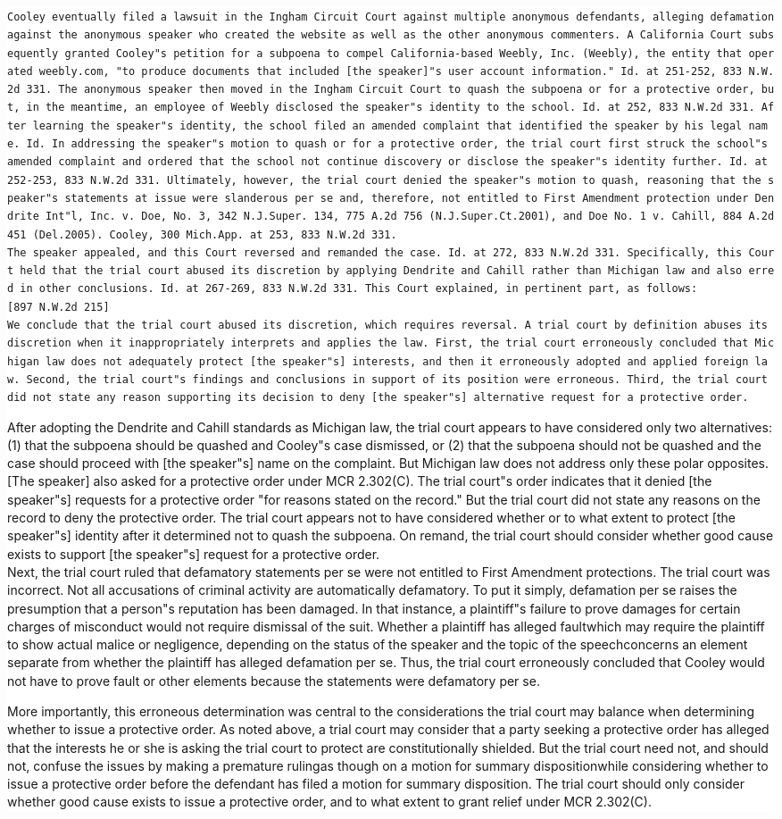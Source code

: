     Cooley eventually filed a lawsuit in the Ingham Circuit Court against multiple anonymous defendants, alleging defamation against the anonymous speaker who created the website as well as the other anonymous commenters. A California Court subsequently granted Cooley"s petition for a subpoena to compel California-based Weebly, Inc. (Weebly), the entity that operated weebly.com, "to produce documents that included [the speaker]"s user account information." Id. at 251-252, 833 N.W.2d 331. The anonymous speaker then moved in the Ingham Circuit Court to quash the subpoena or for a protective order, but, in the meantime, an employee of Weebly disclosed the speaker"s identity to the school. Id. at 252, 833 N.W.2d 331. After learning the speaker"s identity, the school filed an amended complaint that identified the speaker by his legal name. Id. In addressing the speaker"s motion to quash or for a protective order, the trial court first struck the school"s amended complaint and ordered that the school not continue discovery or disclose the speaker"s identity further. Id. at 252-253, 833 N.W.2d 331. Ultimately, however, the trial court denied the speaker"s motion to quash, reasoning that the speaker"s statements at issue were slanderous per se and, therefore, not entitled to First Amendment protection under Dendrite Int"l, Inc. v. Doe, No. 3, 342 N.J.Super. 134, 775 A.2d 756 (N.J.Super.Ct.2001), and Doe No. 1 v. Cahill, 884 A.2d 451 (Del.2005). Cooley, 300 Mich.App. at 253, 833 N.W.2d 331.  
    The speaker appealed, and this Court reversed and remanded the case. Id. at 272, 833 N.W.2d 331. Specifically, this Court held that the trial court abused its discretion by applying Dendrite and Cahill rather than Michigan law and also erred in other conclusions. Id. at 267-269, 833 N.W.2d 331. This Court explained, in pertinent part, as follows:  
    [897 N.W.2d 215]  
    We conclude that the trial court abused its discretion, which requires reversal. A trial court by definition abuses its discretion when it inappropriately interprets and applies the law. First, the trial court erroneously concluded that Michigan law does not adequately protect [the speaker"s] interests, and then it erroneously adopted and applied foreign law. Second, the trial court"s findings and conclusions in support of its position were erroneous. Third, the trial court did not state any reason supporting its decision to deny [the speaker"s] alternative request for a protective order.

After adopting the Dendrite and Cahill standards as Michigan law, the trial court appears to have considered only two alternatives: (1) that the subpoena should be quashed and Cooley"s case dismissed, or (2) that the subpoena should not be quashed and the case should proceed with [the speaker"s] name on the complaint. But Michigan law does not address only these polar opposites. [The speaker] also asked for a protective order under MCR 2.302(C). The trial court"s order indicates that it denied [the speaker"s] requests for a protective order "for reasons stated on the record." But the trial court did not state any reasons on the record to deny the protective order. The trial court appears not to have considered whether or to what extent to protect [the speaker"s] identity after it determined not to quash the subpoena. On remand, the trial court should consider whether good cause exists to support [the speaker"s] request for a protective order.  
Next, the trial court ruled that defamatory statements per se were not entitled to First Amendment protections. The trial court was incorrect. Not all accusations of criminal activity are automatically defamatory. To put it simply, defamation per se raises the presumption that a person"s reputation has been damaged. In that instance, a plaintiff"s failure to prove damages for certain charges of misconduct would not require dismissal of the suit. Whether a plaintiff has alleged faultwhich may require the plaintiff to show actual malice or negligence, depending on the status of the speaker and the topic of the speechconcerns an element separate from whether the plaintiff has alleged defamation per se. Thus, the trial court erroneously concluded that Cooley would not have to prove fault or other elements because the statements were defamatory per se.

More importantly, this erroneous determination was central to the considerations the trial court may balance when determining whether to issue a protective order. As noted above, a trial court may consider that a party seeking a protective order has alleged that the interests he or she is asking the trial court to protect are constitutionally shielded. But the trial court need not, and should not, confuse the issues by making a premature rulingas though on a motion for summary dispositionwhile considering whether to issue a protective order before the defendant has filed a motion for summary disposition. The trial court should only consider whether good cause exists to issue a protective order, and to what extent to grant relief under MCR 2.302(C).
